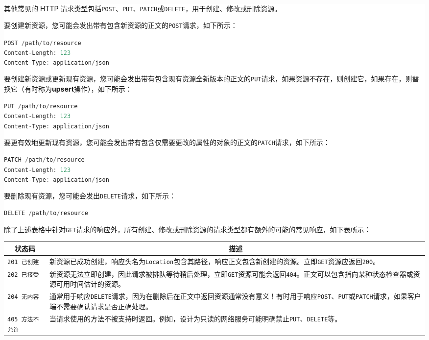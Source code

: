 其他常见的 HTTP 请求类型包括`POST`、`PUT`、`PATCH`或`DELETE`，用于创建、修改或删除资源。

要创建新资源，您可能会发出带有包含新资源的正文的`POST`请求，如下所示：

```cs
POST /path/to/resource
Content-Length: 123
Content-Type: application/json 
```

要创建新资源或更新现有资源，您可能会发出带有包含现有资源全新版本的正文的`PUT`请求，如果资源不存在，则创建它，如果存在，则替换它（有时称为**upsert**操作），如下所示：

```cs
PUT /path/to/resource
Content-Length: 123
Content-Type: application/json 
```

要更有效地更新现有资源，您可能会发出带有包含仅需要更改的属性的对象的正文的`PATCH`请求，如下所示：

```cs
PATCH /path/to/resource
Content-Length: 123
Content-Type: application/json 
```

要删除现有资源，您可能会发出`DELETE`请求，如下所示：

```cs
DELETE /path/to/resource 
```

除了上述表格中针对`GET`请求的响应外，所有创建、修改或删除资源的请求类型都有额外的可能的常见响应，如下表所示：

| 状态码 | 描述 |
| --- | --- |
| `201 已创建` | 新资源已成功创建，响应头名为`Location`包含其路径，响应正文包含新创建的资源。立即`GET`资源应返回`200`。 |
| `202 已接受` | 新资源无法立即创建，因此请求被排队等待稍后处理，立即`GET`资源可能会返回`404`。正文可以包含指向某种状态检查器或资源可用时间估计的资源。 |
| `204 无内容` | 通常用于响应`DELETE`请求，因为在删除后在正文中返回资源通常没有意义！有时用于响应`POST`、`PUT`或`PATCH`请求，如果客户端不需要确认请求是否正确处理。 |
| `405 方法不允许` | 当请求使用的方法不被支持时返回。例如，设计为只读的网络服务可能明确禁止`PUT`、`DELETE`等。 |
